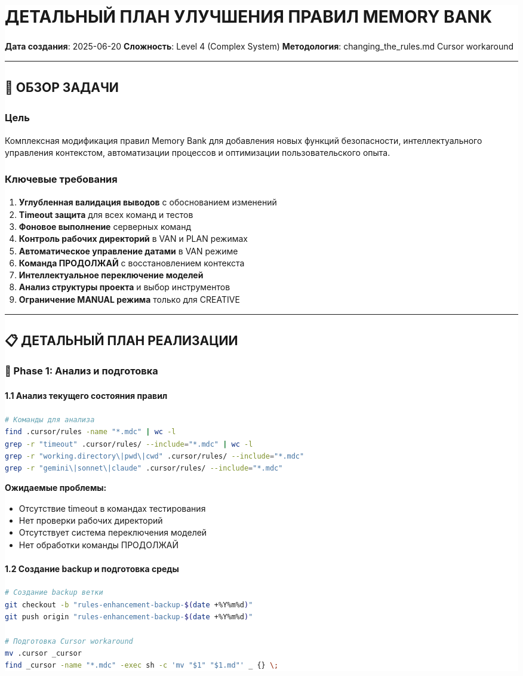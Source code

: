 # ДЕТАЛЬНЫЙ ПЛАН УЛУЧШЕНИЯ ПРАВИЛ MEMORY BANK

**Дата создания**: 2025-06-20
**Сложность**: Level 4 (Complex System)
**Методология**: changing_the_rules.md Cursor workaround

---

## 🎯 ОБЗОР ЗАДАЧИ

### Цель
Комплексная модификация правил Memory Bank для добавления новых функций безопасности, интеллектуального управления контекстом, автоматизации процессов и оптимизации пользовательского опыта.

### Ключевые требования
1. **Углубленная валидация выводов** с обоснованием изменений
2. **Timeout защита** для всех команд и тестов
3. **Фоновое выполнение** серверных команд
4. **Контроль рабочих директорий** в VAN и PLAN режимах
5. **Автоматическое управление датами** в VAN режиме
6. **Команда ПРОДОЛЖАЙ** с восстановлением контекста
7. **Интеллектуальное переключение моделей**
8. **Анализ структуры проекта** и выбор инструментов
9. **Ограничение MANUAL режима** только для CREATIVE

---

## 📋 ДЕТАЛЬНЫЙ ПЛАН РЕАЛИЗАЦИИ

### 🔄 Phase 1: Анализ и подготовка

#### 1.1 Анализ текущего состояния правил
```bash
# Команды для анализа
find .cursor/rules -name "*.mdc" | wc -l
grep -r "timeout" .cursor/rules/ --include="*.mdc" | wc -l
grep -r "working.directory\|pwd\|cwd" .cursor/rules/ --include="*.mdc"
grep -r "gemini\|sonnet\|claude" .cursor/rules/ --include="*.mdc"
```

**Ожидаемые проблемы:**
- Отсутствие timeout в командах тестирования
- Нет проверки рабочих директорий
- Отсутствует система переключения моделей
- Нет обработки команды ПРОДОЛЖАЙ

#### 1.2 Создание backup и подготовка среды
```bash
# Создание backup ветки
git checkout -b "rules-enhancement-backup-$(date +%Y%m%d)"
git push origin "rules-enhancement-backup-$(date +%Y%m%d)"

# Подготовка Cursor workaround
mv .cursor _cursor
find _cursor -name "*.mdc" -exec sh -c 'mv "$1" "$1.md"' _ {} \;
```
